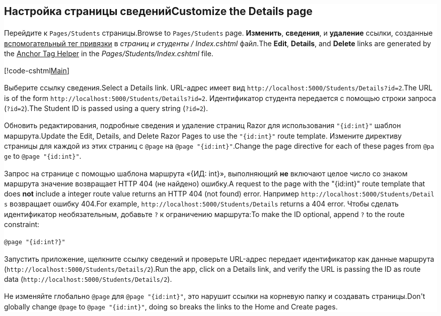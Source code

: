 ## <a name="customize-the-details-page"></a><span data-ttu-id="14cfd-136">Настройка страницы сведений</span><span class="sxs-lookup"><span data-stu-id="14cfd-136">Customize the Details page</span></span>

<span data-ttu-id="14cfd-137">Перейдите к `Pages/Students` страницы.</span><span class="sxs-lookup"><span data-stu-id="14cfd-137">Browse to `Pages/Students` page.</span></span> <span data-ttu-id="14cfd-138">**Изменить**, **сведения**, и **удаление** ссылки, созданные [вспомогательный тег привязки](xref:mvc/views/tag-helpers/builtin-th/anchor-tag-helper) в *страниц и студенты / Index.cshtml* файл.</span><span class="sxs-lookup"><span data-stu-id="14cfd-138">The **Edit**, **Details**, and **Delete** links are generated by the [Anchor Tag Helper](xref:mvc/views/tag-helpers/builtin-th/anchor-tag-helper) in the *Pages/Students/Index.cshtml* file.</span></span>

[!code-cshtml[Main](intro/samples/cu/Pages/Students/Index1.cshtml?range=40-44)]

<span data-ttu-id="14cfd-139">Выберите ссылку сведения.</span><span class="sxs-lookup"><span data-stu-id="14cfd-139">Select a Details link.</span></span> <span data-ttu-id="14cfd-140">URL-адрес имеет вид `http://localhost:5000/Students/Details?id=2`.</span><span class="sxs-lookup"><span data-stu-id="14cfd-140">The URL is of the form `http://localhost:5000/Students/Details?id=2`.</span></span> <span data-ttu-id="14cfd-141">Идентификатор студента передается с помощью строки запроса (`?id=2`).</span><span class="sxs-lookup"><span data-stu-id="14cfd-141">The Student ID is passed using a query string (`?id=2`).</span></span>

<span data-ttu-id="14cfd-142">Обновить редактирования, подробные сведения и удаление страниц Razor для использования `"{id:int}"` шаблон маршрута.</span><span class="sxs-lookup"><span data-stu-id="14cfd-142">Update the Edit, Details, and Delete Razor Pages to use the `"{id:int}"` route template.</span></span> <span data-ttu-id="14cfd-143">Измените директиву страницы для каждой из этих страниц c `@page` на `@page "{id:int}"`.</span><span class="sxs-lookup"><span data-stu-id="14cfd-143">Change the page directive for each of these pages from `@page` to `@page "{id:int}"`.</span></span>

<span data-ttu-id="14cfd-144">Запрос на странице с помощью шаблона маршрута «{ИД: int}», выполняющий **не** включают целое число со знаком маршрута значение возвращает HTTP 404 (не найдено) ошибку.</span><span class="sxs-lookup"><span data-stu-id="14cfd-144">A request to the page with the "{id:int}" route template that does **not** include a integer route value returns an HTTP 404 (not found) error.</span></span> <span data-ttu-id="14cfd-145">Например `http://localhost:5000/Students/Details` возвращает ошибку 404.</span><span class="sxs-lookup"><span data-stu-id="14cfd-145">For example, `http://localhost:5000/Students/Details` returns a 404 error.</span></span> <span data-ttu-id="14cfd-146">Чтобы сделать идентификатор необязательным, добавьте `?` к ограничению маршрута:</span><span class="sxs-lookup"><span data-stu-id="14cfd-146">To make the ID optional, append `?` to the route constraint:</span></span>

 ```cshtml
@page "{id:int?}"
```

<span data-ttu-id="14cfd-147">Запустить приложение, щелкните ссылку сведений и проверьте URL-адрес передает идентификатор как данные маршрута (`http://localhost:5000/Students/Details/2`).</span><span class="sxs-lookup"><span data-stu-id="14cfd-147">Run the app, click on a Details link, and verify the URL is passing the ID as route data (`http://localhost:5000/Students/Details/2`).</span></span>

<span data-ttu-id="14cfd-148">Не изменяйте глобально `@page` для `@page "{id:int}"`, это нарушит ссылки на корневую папку и создавать страницы.</span><span class="sxs-lookup"><span data-stu-id="14cfd-148">Don't globally change `@page` to `@page "{id:int}"`, doing so breaks the links to the Home and Create pages.</span></span>
